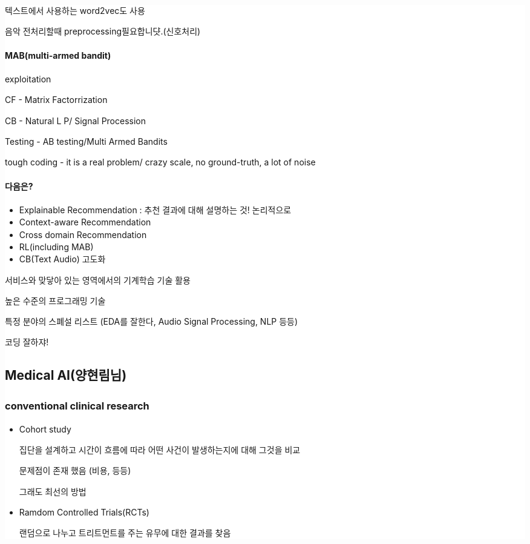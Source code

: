 텍스트에서 사용하는 word2vec도 사용

음악 전처리할때 preprocessing필요합니댯.(신호처리)



#### MAB(multi-armed bandit)

exploitation





CF - Matrix Factorrization

CB - Natural L P/ Signal Procession

Testing - AB testing/Multi Armed Bandits

tough coding - it is a real problem/ crazy scale, no ground-truth, a lot of noise



#### 다음은?

- Explainable Recommendation : 추천 결과에 대해 설명하는 것! 논리적으로
- Context-aware Recommendation
- Cross domain Recommendation
- RL(including MAB)
- CB(Text Audio) 고도화 



서비스와 맞닿아 있는 영역에서의 기계학습 기술 활용

높은 수준의 프로그래밍 기술

특정 분야의 스폐설 리스트 (EDA를 잘한다, Audio Signal Processing, NLP 등등)

코딩 잘하쟈! 







## Medical AI(양현림님)



### conventional clinical research

- Cohort study

  집단을 설계하고 시간이 흐름에 따라 어떤 사건이 발생하는지에 대해 그것을 비교

  문제점이 존재 했음 (비용, 등등)

  그래도 최선의 방법

- Ramdom Controlled Trials(RCTs)

  랜덤으로 나누고 트리트먼트를 주는 유무에 대한 결과를 찾음
